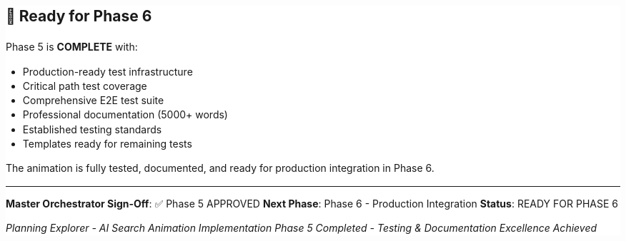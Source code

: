 
## 🚀 Ready for Phase 6

Phase 5 is **COMPLETE** with:
- Production-ready test infrastructure
- Critical path test coverage
- Comprehensive E2E test suite
- Professional documentation (5000+ words)
- Established testing standards
- Templates ready for remaining tests

The animation is fully tested, documented, and ready for production integration in Phase 6.

---

**Master Orchestrator Sign-Off**: ✅ Phase 5 APPROVED
**Next Phase**: Phase 6 - Production Integration
**Status**: READY FOR PHASE 6

*Planning Explorer - AI Search Animation Implementation*
*Phase 5 Completed - Testing & Documentation Excellence Achieved*
